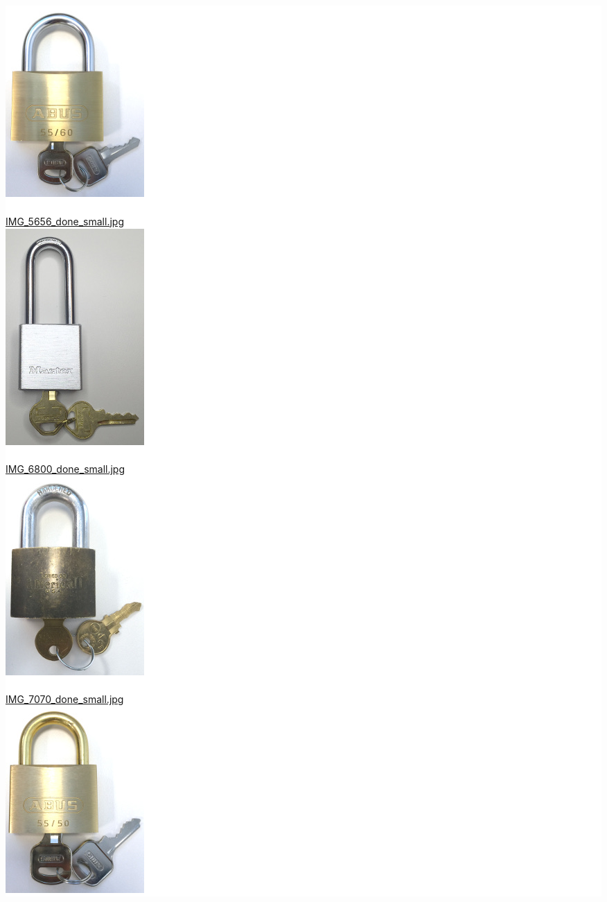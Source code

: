 <img src="./IMG_7068_done_small.jpg"><br><br>[IMG_5656_done_small.jpg](./IMG_5656_done_small.jpg)<br><img src="./IMG_5656_done_small.jpg"><br><br>[IMG_6800_done_small.jpg](./IMG_6800_done_small.jpg)<br><img src="./IMG_6800_done_small.jpg"><br><br>[IMG_7070_done_small.jpg](./IMG_7070_done_small.jpg)<br><img src="./IMG_7070_done_small.jpg"><br>